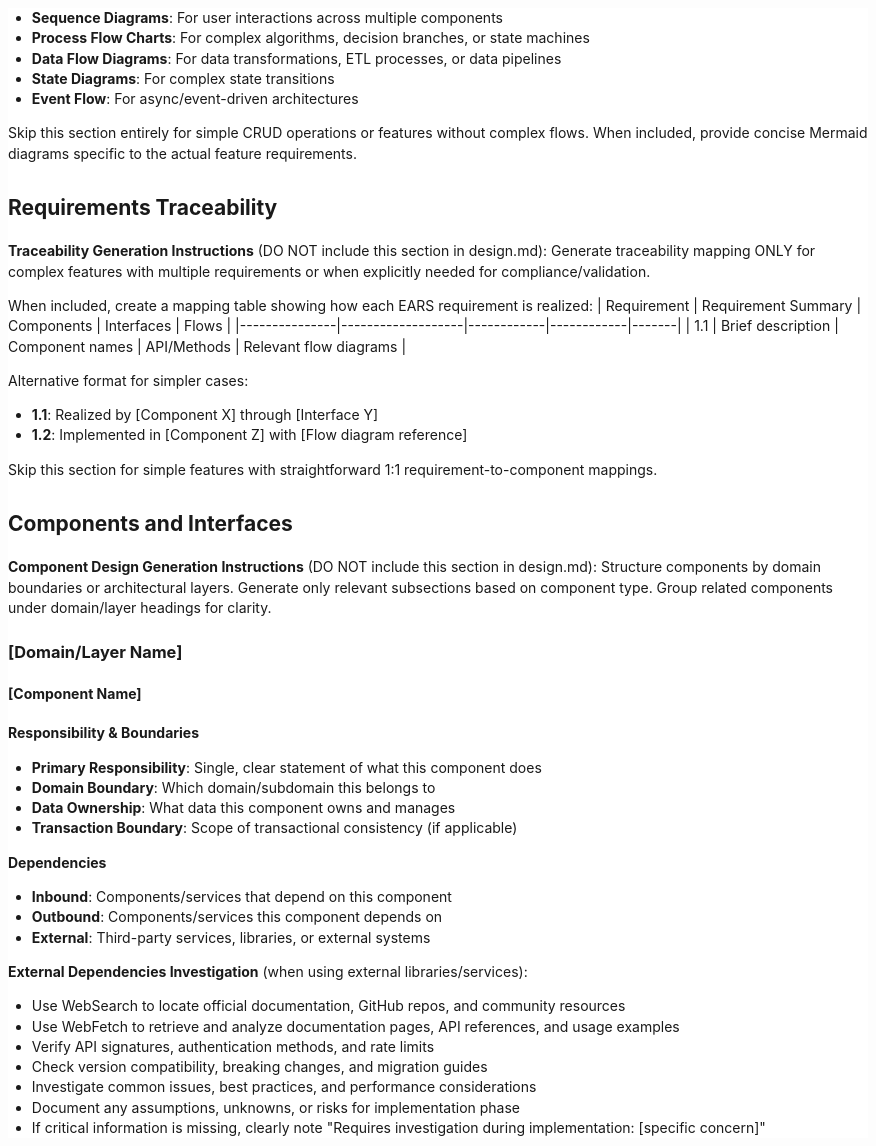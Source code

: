 - **Sequence Diagrams**: For user interactions across multiple components
- **Process Flow Charts**: For complex algorithms, decision branches, or state machines
- **Data Flow Diagrams**: For data transformations, ETL processes, or data pipelines
- **State Diagrams**: For complex state transitions
- **Event Flow**: For async/event-driven architectures

Skip this section entirely for simple CRUD operations or features without complex flows.
When included, provide concise Mermaid diagrams specific to the actual feature requirements.

## Requirements Traceability

**Traceability Generation Instructions** (DO NOT include this section in design.md):
Generate traceability mapping ONLY for complex features with multiple requirements or when explicitly needed for compliance/validation.

When included, create a mapping table showing how each EARS requirement is realized:
| Requirement | Requirement Summary | Components | Interfaces | Flows |
|---------------|-------------------|------------|------------|-------|
| 1.1 | Brief description | Component names | API/Methods | Relevant flow diagrams |

Alternative format for simpler cases:

- **1.1**: Realized by [Component X] through [Interface Y]
- **1.2**: Implemented in [Component Z] with [Flow diagram reference]

Skip this section for simple features with straightforward 1:1 requirement-to-component mappings.

## Components and Interfaces

**Component Design Generation Instructions** (DO NOT include this section in design.md):
Structure components by domain boundaries or architectural layers. Generate only relevant subsections based on component type.
Group related components under domain/layer headings for clarity.

### [Domain/Layer Name]

#### [Component Name]

**Responsibility & Boundaries**

- **Primary Responsibility**: Single, clear statement of what this component does
- **Domain Boundary**: Which domain/subdomain this belongs to
- **Data Ownership**: What data this component owns and manages
- **Transaction Boundary**: Scope of transactional consistency (if applicable)

**Dependencies**

- **Inbound**: Components/services that depend on this component
- **Outbound**: Components/services this component depends on
- **External**: Third-party services, libraries, or external systems

**External Dependencies Investigation** (when using external libraries/services):

- Use WebSearch to locate official documentation, GitHub repos, and community resources
- Use WebFetch to retrieve and analyze documentation pages, API references, and usage examples
- Verify API signatures, authentication methods, and rate limits
- Check version compatibility, breaking changes, and migration guides
- Investigate common issues, best practices, and performance considerations
- Document any assumptions, unknowns, or risks for implementation phase
- If critical information is missing, clearly note "Requires investigation during implementation: [specific concern]"

